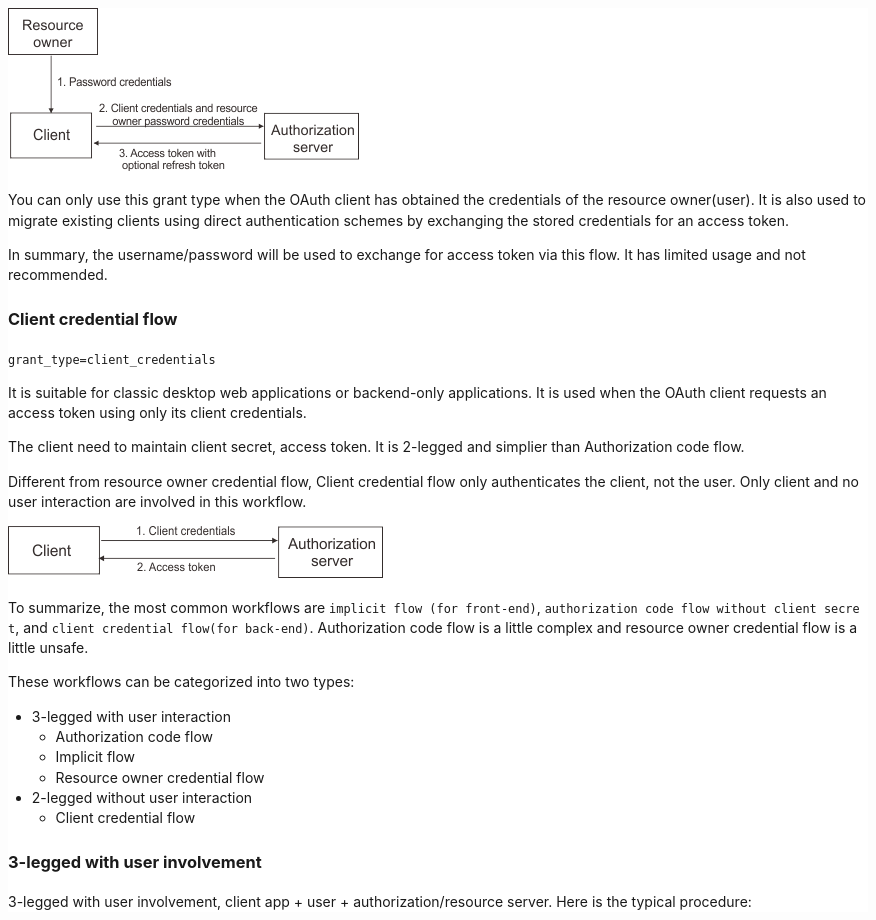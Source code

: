 ![](/images/posts/20190830-oauth-2.gif)

You can only use this grant type when the OAuth client has obtained the credentials of the resource owner(user). It is also used to migrate existing clients using direct authentication schemes by exchanging the stored credentials for an access token. 

In summary, the username/password will be used to exchange for access token via this flow. It has limited usage and not recommended.

### Client credential flow
`grant_type=client_credentials`

It is suitable for classic desktop web applications or backend-only applications. It is used when the OAuth client requests an access token using only its client credentials. 

The client need to maintain client secret, access token. It is 2-legged and simplier than Authorization code flow. 

Different from resource owner credential flow, Client credential flow only authenticates the client, not the user. Only client and no user interaction are involved in this workflow.

![](/images/posts/20190830-oauth-3.gif)

To summarize, the most common workflows are `implicit flow (for front-end)`, `authorization code flow without client secret`, and `client credential flow(for back-end)`. Authorization code flow is a little complex and resource owner credential flow is a little unsafe.

These workflows can be categorized into two types: 

- 3-legged with user interaction
	- Authorization code flow
	- Implicit flow
	- Resource owner credential flow
- 2-legged without user interaction 
	- Client credential flow

### 3-legged with user involvement
3-legged with user involvement, client app + user + authorization/resource server. Here is the typical procedure:
